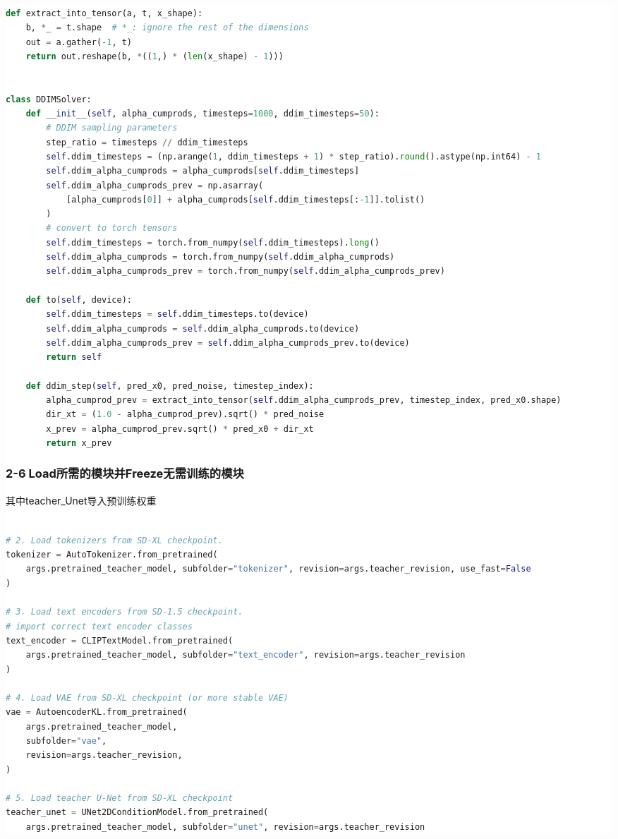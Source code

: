 ```python
def extract_into_tensor(a, t, x_shape):
    b, *_ = t.shape  # *_: ignore the rest of the dimensions    
    out = a.gather(-1, t)  
    return out.reshape(b, *((1,) * (len(x_shape) - 1)))


class DDIMSolver:
    def __init__(self, alpha_cumprods, timesteps=1000, ddim_timesteps=50):
        # DDIM sampling parameters
        step_ratio = timesteps // ddim_timesteps
        self.ddim_timesteps = (np.arange(1, ddim_timesteps + 1) * step_ratio).round().astype(np.int64) - 1
        self.ddim_alpha_cumprods = alpha_cumprods[self.ddim_timesteps]
        self.ddim_alpha_cumprods_prev = np.asarray(
            [alpha_cumprods[0]] + alpha_cumprods[self.ddim_timesteps[:-1]].tolist()
        )
        # convert to torch tensors
        self.ddim_timesteps = torch.from_numpy(self.ddim_timesteps).long()
        self.ddim_alpha_cumprods = torch.from_numpy(self.ddim_alpha_cumprods)
        self.ddim_alpha_cumprods_prev = torch.from_numpy(self.ddim_alpha_cumprods_prev)

    def to(self, device):
        self.ddim_timesteps = self.ddim_timesteps.to(device)
        self.ddim_alpha_cumprods = self.ddim_alpha_cumprods.to(device)
        self.ddim_alpha_cumprods_prev = self.ddim_alpha_cumprods_prev.to(device)
        return self

    def ddim_step(self, pred_x0, pred_noise, timestep_index):
        alpha_cumprod_prev = extract_into_tensor(self.ddim_alpha_cumprods_prev, timestep_index, pred_x0.shape)
        dir_xt = (1.0 - alpha_cumprod_prev).sqrt() * pred_noise
        x_prev = alpha_cumprod_prev.sqrt() * pred_x0 + dir_xt
        return x_prev

```

### 2-6 Load所需的模块并Freeze无需训练的模块
其中teacher_Unet导入预训练权重

```python

# 2. Load tokenizers from SD-XL checkpoint.
tokenizer = AutoTokenizer.from_pretrained(
    args.pretrained_teacher_model, subfolder="tokenizer", revision=args.teacher_revision, use_fast=False
)

# 3. Load text encoders from SD-1.5 checkpoint.
# import correct text encoder classes
text_encoder = CLIPTextModel.from_pretrained(
    args.pretrained_teacher_model, subfolder="text_encoder", revision=args.teacher_revision
)

# 4. Load VAE from SD-XL checkpoint (or more stable VAE)
vae = AutoencoderKL.from_pretrained(
    args.pretrained_teacher_model,
    subfolder="vae",
    revision=args.teacher_revision,
)

# 5. Load teacher U-Net from SD-XL checkpoint
teacher_unet = UNet2DConditionModel.from_pretrained(
    args.pretrained_teacher_model, subfolder="unet", revision=args.teacher_revision
```